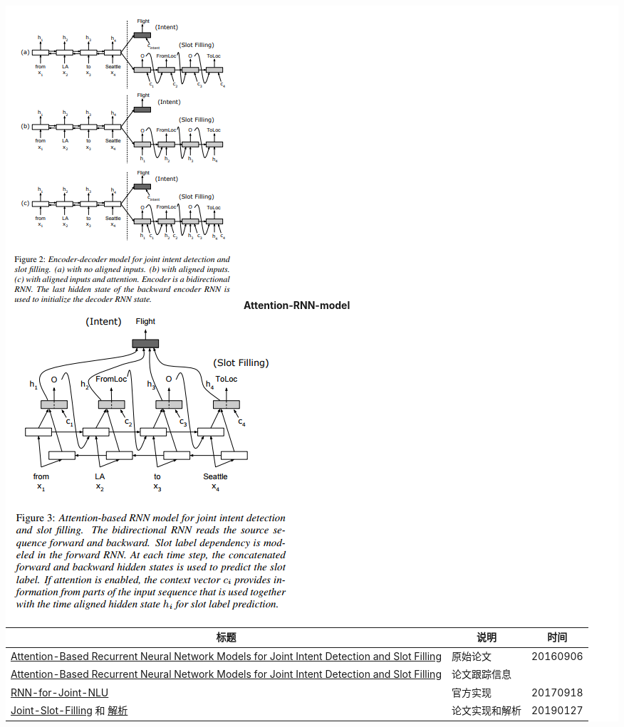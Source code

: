 ![](槽填充和意图识别任务相关论文发展脉络/2016-Attention-Encoder-Decoder-model.png)
**Attention-RNN-model**
![](槽填充和意图识别任务相关论文发展脉络/2016-Attention-RNN-model.png)


|标题|说明|时间|
|-|-|-|
|[Attention-Based Recurrent Neural Network Models for Joint Intent Detection and Slot Filling](https://arxiv.org/abs/1609.01454v1)|原始论文|20160906|
|[Attention-Based Recurrent Neural Network Models for Joint Intent Detection and Slot Filling](https://paperswithcode.com/paper/attention-based-recurrent-neural-network3)|论文跟踪信息||
|[RNN-for-Joint-NLU](https://github.com/DSKSD/RNN-for-Joint-NLU)|官方实现|20170918|
|[Joint-Slot-Filling](https://github.com/pengshuang/Joint-Slot-Filling) 和 [解析](https://zhuanlan.zhihu.com/p/55371671)|论文实现和解析|20190127|
